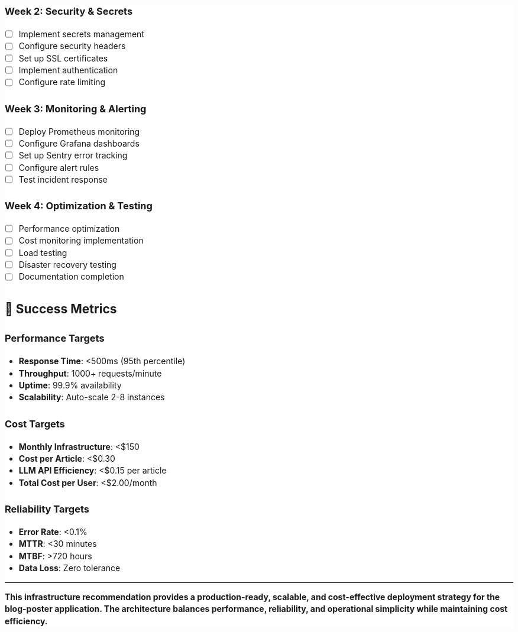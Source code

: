 ### Week 2: Security & Secrets
- [ ] Implement secrets management
- [ ] Configure security headers
- [ ] Set up SSL certificates
- [ ] Implement authentication
- [ ] Configure rate limiting

### Week 3: Monitoring & Alerting
- [ ] Deploy Prometheus monitoring
- [ ] Configure Grafana dashboards
- [ ] Set up Sentry error tracking
- [ ] Configure alert rules
- [ ] Test incident response

### Week 4: Optimization & Testing
- [ ] Performance optimization
- [ ] Cost monitoring implementation
- [ ] Load testing
- [ ] Disaster recovery testing
- [ ] Documentation completion

## 🎯 Success Metrics

### Performance Targets
- **Response Time**: <500ms (95th percentile)
- **Throughput**: 1000+ requests/minute
- **Uptime**: 99.9% availability
- **Scalability**: Auto-scale 2-8 instances

### Cost Targets
- **Monthly Infrastructure**: <$150
- **Cost per Article**: <$0.30
- **LLM API Efficiency**: <$0.15 per article
- **Total Cost per User**: <$2.00/month

### Reliability Targets
- **Error Rate**: <0.1%
- **MTTR**: <30 minutes
- **MTBF**: >720 hours
- **Data Loss**: Zero tolerance

---

**This infrastructure recommendation provides a production-ready, scalable, and cost-effective deployment strategy for the blog-poster application. The architecture balances performance, reliability, and operational simplicity while maintaining cost efficiency.**